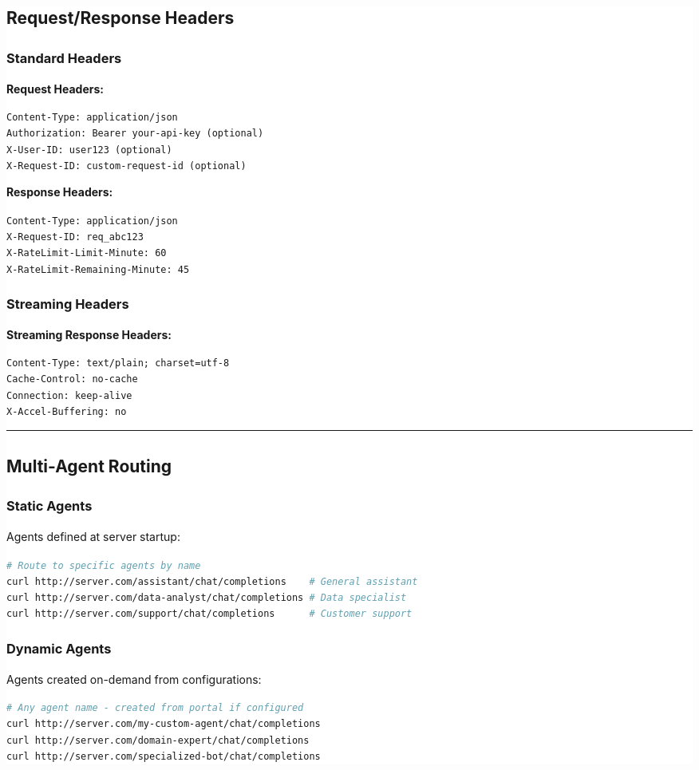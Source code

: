 ## Request/Response Headers

### Standard Headers

**Request Headers:**
```
Content-Type: application/json
Authorization: Bearer your-api-key (optional)
X-User-ID: user123 (optional)
X-Request-ID: custom-request-id (optional)
```

**Response Headers:**
```
Content-Type: application/json
X-Request-ID: req_abc123
X-RateLimit-Limit-Minute: 60
X-RateLimit-Remaining-Minute: 45
```

### Streaming Headers

**Streaming Response Headers:**
```
Content-Type: text/plain; charset=utf-8
Cache-Control: no-cache
Connection: keep-alive
X-Accel-Buffering: no
```

---

## Multi-Agent Routing

### Static Agents

Agents defined at server startup:

```bash
# Route to specific agents by name
curl http://server.com/assistant/chat/completions    # General assistant
curl http://server.com/data-analyst/chat/completions # Data specialist  
curl http://server.com/support/chat/completions      # Customer support
```

### Dynamic Agents

Agents created on-demand from configurations:

```bash
# Any agent name - created from portal if configured
curl http://server.com/my-custom-agent/chat/completions
curl http://server.com/domain-expert/chat/completions
curl http://server.com/specialized-bot/chat/completions
```
